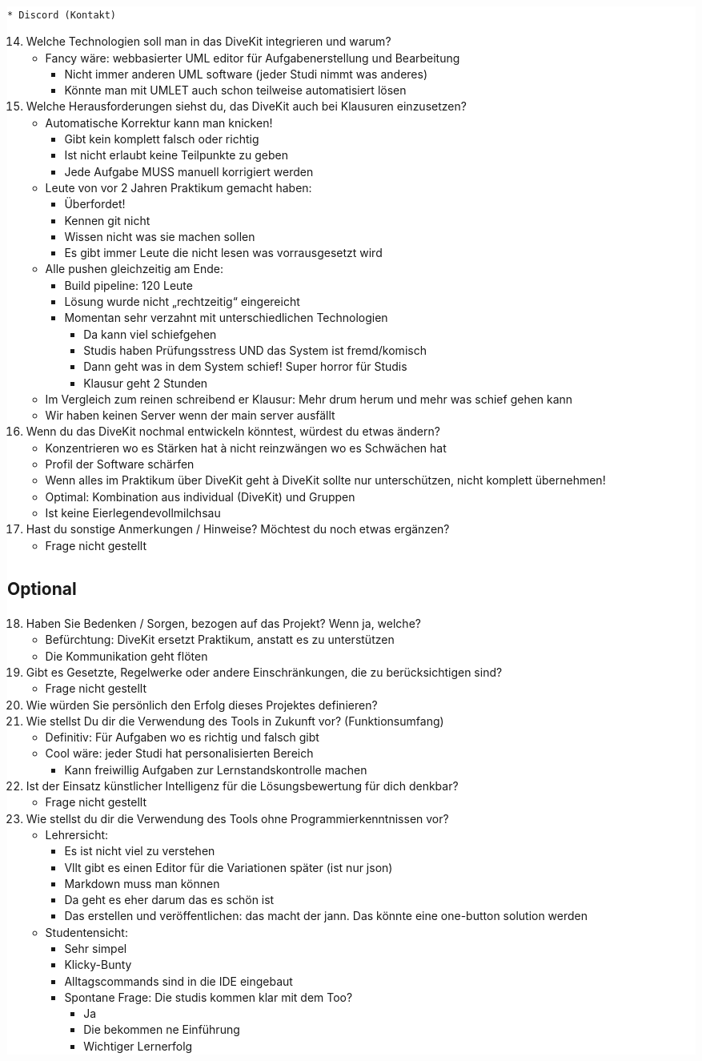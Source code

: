     * Discord (Kontakt)
14. Welche Technologien soll man in das DiveKit integrieren und warum?
    * Fancy wäre: webbasierter UML editor für Aufgabenerstellung und Bearbeitung
        * Nicht immer anderen UML software (jeder Studi nimmt was anderes)
        * Könnte man mit UMLET auch schon teilweise automatisiert lösen
15. Welche Herausforderungen siehst du, das DiveKit auch bei Klausuren einzusetzen?
    * Automatische Korrektur kann man knicken!
        * Gibt kein komplett falsch oder richtig
        * Ist nicht erlaubt keine Teilpunkte zu geben
        * Jede Aufgabe MUSS manuell korrigiert werden
    * Leute von vor 2 Jahren Praktikum gemacht haben:
        * Überfordet!
        * Kennen git nicht
        * Wissen nicht was sie machen sollen
        * Es gibt immer Leute die nicht lesen was vorrausgesetzt wird
    * Alle pushen gleichzeitig am Ende:
        * Build pipeline: 120 Leute
        * Lösung wurde nicht „rechtzeitig“ eingereicht
        * Momentan sehr verzahnt mit unterschiedlichen Technologien
            * Da kann viel schiefgehen
            * Studis haben Prüfungsstress UND das System ist fremd/komisch
            * Dann geht was in dem System schief! Super horror für Studis
            * Klausur geht 2 Stunden
    * Im Vergleich zum reinen schreibend er Klausur: Mehr drum herum und mehr was schief gehen kann
    * Wir haben keinen Server wenn der main server ausfällt
16. Wenn du das DiveKit nochmal entwickeln könntest, würdest du etwas ändern?
    * Konzentrieren wo es Stärken hat à nicht reinzwängen wo es Schwächen hat
    * Profil der Software schärfen
    * Wenn alles im Praktikum über DiveKit geht à DiveKit sollte nur unterschützen, nicht komplett übernehmen!
    * Optimal: Kombination aus individual (DiveKit) und Gruppen
    * Ist keine Eierlegendevollmilchsau
17. Hast du sonstige Anmerkungen / Hinweise? Möchtest du noch etwas ergänzen?
    * Frage nicht gestellt

## Optional
18. Haben Sie Bedenken / Sorgen, bezogen auf das Projekt? Wenn ja, welche?
    * Befürchtung: DiveKit ersetzt Praktikum, anstatt es zu unterstützen
    * Die Kommunikation geht flöten
19. Gibt es Gesetzte, Regelwerke oder andere Einschränkungen, die zu berücksichtigen sind?
    * Frage nicht gestellt
20. Wie würden Sie persönlich den Erfolg dieses Projektes definieren?
21. Wie stellst Du dir die Verwendung des Tools in Zukunft vor? (Funktionsumfang)
    * Definitiv: Für Aufgaben wo es richtig und falsch gibt
    * Cool wäre: jeder Studi hat personalisierten Bereich
        * Kann freiwillig Aufgaben zur Lernstandskontrolle machen
22. Ist der Einsatz künstlicher Intelligenz für die Lösungsbewertung für dich denkbar?
    * Frage nicht gestellt
23. Wie stellst du dir die Verwendung des Tools ohne Programmierkenntnissen vor?
    * Lehrersicht:
        * Es ist nicht viel zu verstehen
        * Vllt gibt es einen Editor für die Variationen später (ist nur json)
        * Markdown muss man können
        * Da geht es eher darum das es schön ist
        * Das erstellen und veröffentlichen: das macht der jann. Das könnte eine one-button solution werden
    * Studentensicht:
        * Sehr simpel
        * Klicky-Bunty
        * Alltagscommands sind in die IDE eingebaut
        * Spontane Frage: Die studis kommen klar mit dem Too?
            * Ja
            * Die bekommen ne Einführung
            * Wichtiger Lernerfolg